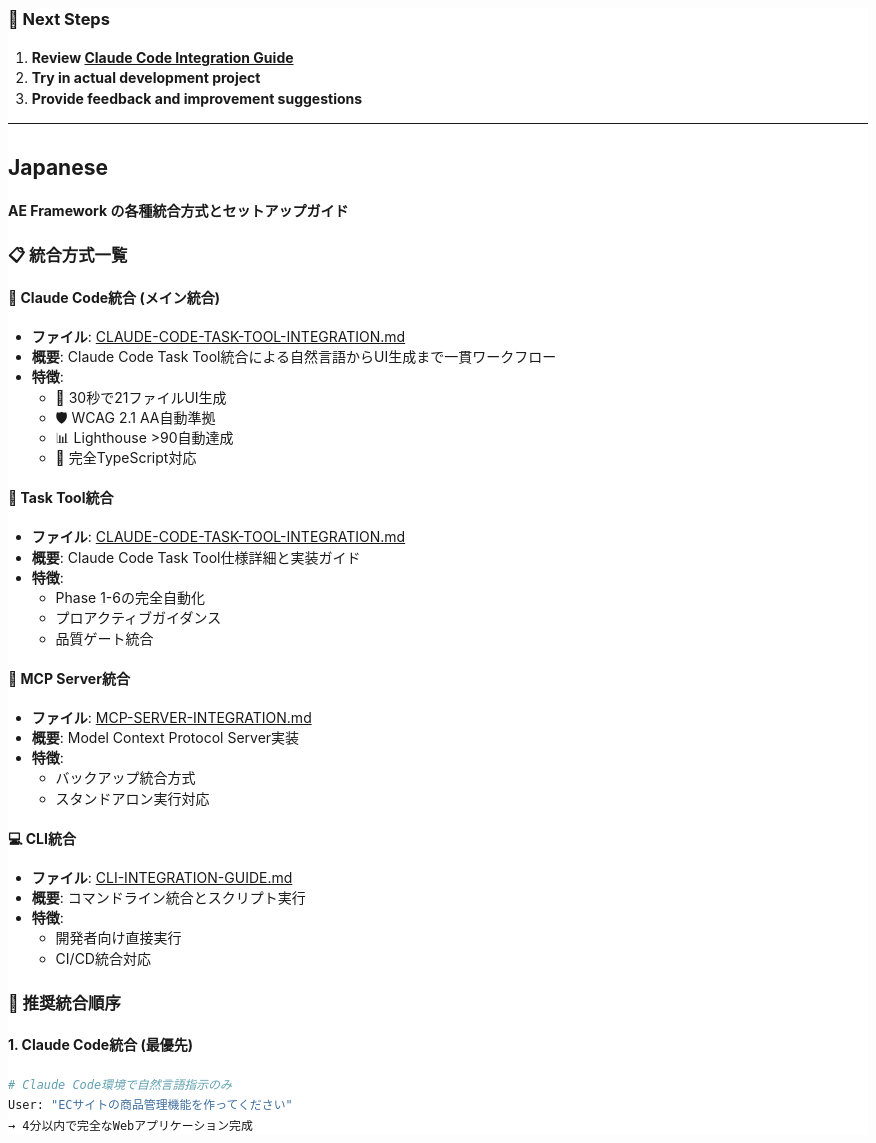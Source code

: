 ### 🎯 Next Steps

1. **Review [Claude Code Integration Guide](./CLAUDE-CODE-TASK-TOOL-INTEGRATION.md)**
2. **Try in actual development project**
3. **Provide feedback and improvement suggestions**

---

## Japanese

**AE Framework の各種統合方式とセットアップガイド**

### 📋 統合方式一覧

#### 🤖 Claude Code統合 (メイン統合)
- **ファイル**: [CLAUDE-CODE-TASK-TOOL-INTEGRATION.md](./CLAUDE-CODE-TASK-TOOL-INTEGRATION.md)
- **概要**: Claude Code Task Tool統合による自然言語からUI生成まで一貫ワークフロー
- **特徴**: 
  - 🚀 30秒で21ファイルUI生成
  - 🛡️ WCAG 2.1 AA自動準拠
  - 📊 Lighthouse >90自動達成
  - 🔧 完全TypeScript対応

#### 🔧 Task Tool統合
- **ファイル**: [CLAUDE-CODE-TASK-TOOL-INTEGRATION.md](./CLAUDE-CODE-TASK-TOOL-INTEGRATION.md)
- **概要**: Claude Code Task Tool仕様詳細と実装ガイド
- **特徴**:
  - Phase 1-6の完全自動化
  - プロアクティブガイダンス
  - 品質ゲート統合

#### 🔌 MCP Server統合
- **ファイル**: [MCP-SERVER-INTEGRATION.md](./MCP-SERVER-INTEGRATION.md)
- **概要**: Model Context Protocol Server実装
- **特徴**:
  - バックアップ統合方式
  - スタンドアロン実行対応

#### 💻 CLI統合
- **ファイル**: [CLI-INTEGRATION-GUIDE.md](./CLI-INTEGRATION-GUIDE.md)
- **概要**: コマンドライン統合とスクリプト実行
- **特徴**:
  - 開発者向け直接実行
  - CI/CD統合対応

### 🎯 推奨統合順序

#### 1. Claude Code統合 (最優先)
```bash
# Claude Code環境で自然言語指示のみ
User: "ECサイトの商品管理機能を作ってください"
→ 4分以内で完全なWebアプリケーション完成
```
